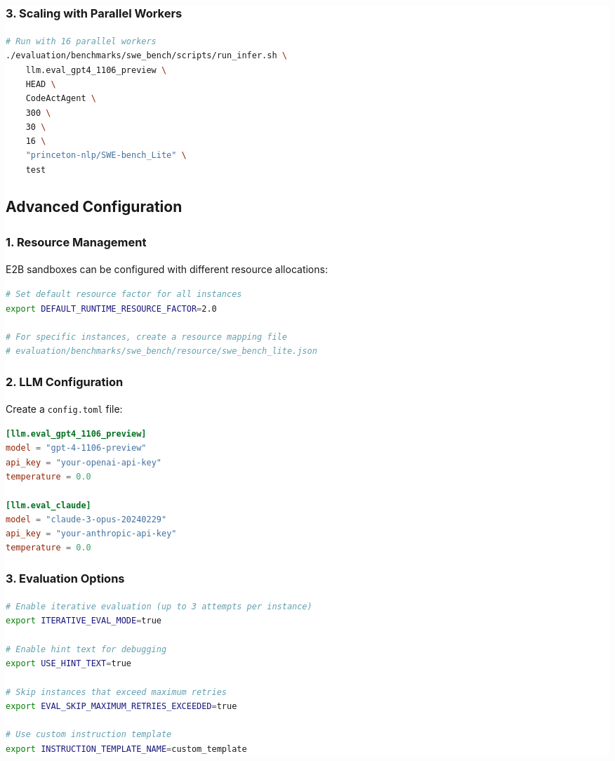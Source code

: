 ### 3. Scaling with Parallel Workers

```bash
# Run with 16 parallel workers
./evaluation/benchmarks/swe_bench/scripts/run_infer.sh \
    llm.eval_gpt4_1106_preview \
    HEAD \
    CodeActAgent \
    300 \
    30 \
    16 \
    "princeton-nlp/SWE-bench_Lite" \
    test
```

## Advanced Configuration

### 1. Resource Management

E2B sandboxes can be configured with different resource allocations:

```bash
# Set default resource factor for all instances
export DEFAULT_RUNTIME_RESOURCE_FACTOR=2.0

# For specific instances, create a resource mapping file
# evaluation/benchmarks/swe_bench/resource/swe_bench_lite.json
```

### 2. LLM Configuration

Create a `config.toml` file:

```toml
[llm.eval_gpt4_1106_preview]
model = "gpt-4-1106-preview"
api_key = "your-openai-api-key"
temperature = 0.0

[llm.eval_claude]
model = "claude-3-opus-20240229"
api_key = "your-anthropic-api-key"
temperature = 0.0
```

### 3. Evaluation Options

```bash
# Enable iterative evaluation (up to 3 attempts per instance)
export ITERATIVE_EVAL_MODE=true

# Enable hint text for debugging
export USE_HINT_TEXT=true

# Skip instances that exceed maximum retries
export EVAL_SKIP_MAXIMUM_RETRIES_EXCEEDED=true

# Use custom instruction template
export INSTRUCTION_TEMPLATE_NAME=custom_template
```
